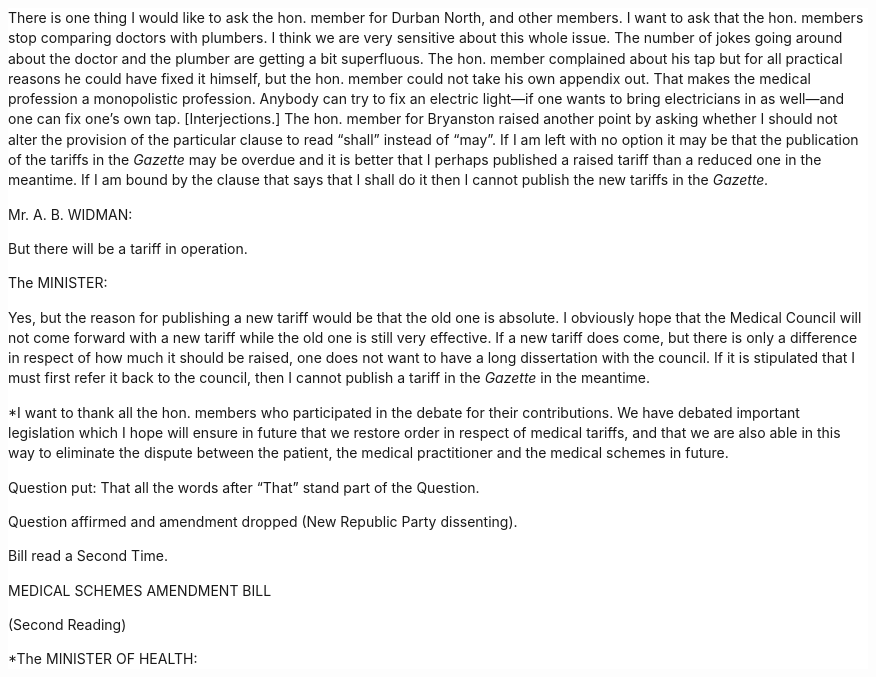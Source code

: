 <p>There is one thing I would like to ask the hon. member for Durban North, and other members. I want to ask that the hon. members stop comparing doctors with plumbers. I think we are very sensitive about this whole issue. The number of jokes going around about the doctor and the plumber are getting a bit superfluous. The hon. member complained about his tap but for all practical reasons he could have fixed it himself, but the hon. member could not take his own appendix out. That makes the medical profession a monopolistic profession. Anybody can try to fix an electric light&#x2014;if one wants to bring electricians in as well&#x2014;and one can fix one&#x2019;s own tap. [Interjections.] The hon. member for Bryanston raised another point by asking whether I should not alter the provision of the particular clause to read &#x201C;shall&#x201D; instead of &#x201C;may&#x201D;. If I am left with no option it may be that the publication of the tariffs in the <i>Gazette</i> may be overdue and it is better that I perhaps published a raised tariff than a reduced one in the meantime. If I am bound by the clause that says that I shall do it then I cannot publish the new tariffs in the <i>Gazette.</i></p>

</speech>

<speech by="#widman">

<from>Mr. <person refersTo="hansard_za">A. B. WIDMAN</person>:</from>

<p>But there will be a tariff in operation.</p>

</speech>

<speech by="#minister">

<from>The <person refersTo="hansard_za">MINISTER</person>:</from>

<p>Yes, but the reason for publishing a new tariff would be that the old one is absolute. I obviously hope that the Medical Council will not come forward with a new tariff while the old one is still very effective. If a new tariff does come, but there is only a difference in respect of how much it should be raised, one does not want to have a long dissertation with the council. If it is stipulated that I must first refer it back to the council, then I cannot publish a tariff in the <i>Gazette</i> in the meantime.</p>

<p>*I want to thank all the hon. members who participated in the debate for their contributions. We have debated important legislation which I hope will ensure in future that we restore order in respect of medical tariffs, and that we are also able in this way to eliminate the dispute between the patient, the medical practitioner and the medical schemes in future.</p>

</speech>

<p>Question put: That all the words after &#x201C;That&#x201D; stand part of the Question.</p>

<p>Question affirmed and amendment dropped (New Republic Party dissenting).</p>

<p>Bill read a Second Time.</p>

</debateSection>

<debateSection name="#medical_schemes_amendment_bill">

<heading><span class="col_3809-3810" refersTo="page_0261"/>MEDICAL SCHEMES AMENDMENT BILL</heading>

<summary>(Second Reading)</summary>

<speech by="#minister_of_health">

<from>*The <person refersTo="hansard_za">MINISTER OF HEALTH</person>:</from>
